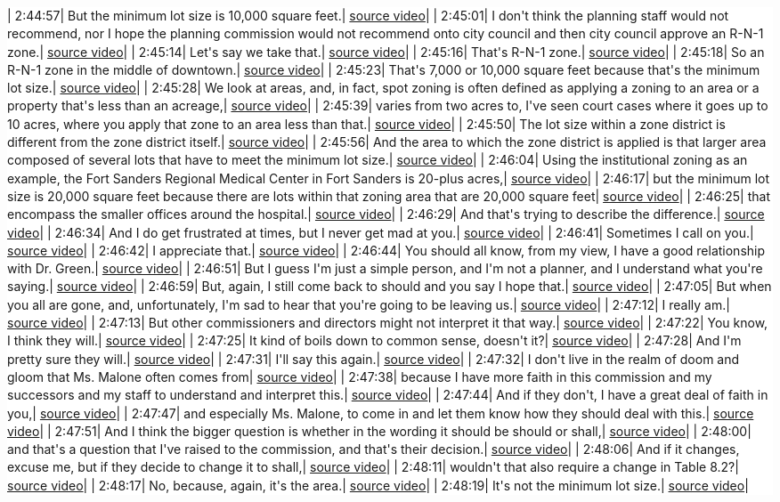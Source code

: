 | 2:44:57| But the minimum lot size is 10,000 square feet.| [source video](https://archive.org/details/planningr399200109?start=9897)|
| 2:45:01| I don't think the planning staff would not recommend, nor I hope the planning commission would not recommend onto city council and then city council approve an R-N-1 zone.| [source video](https://archive.org/details/planningr399200109?start=9901)|
| 2:45:14| Let's say we take that.| [source video](https://archive.org/details/planningr399200109?start=9914)|
| 2:45:16| That's R-N-1 zone.| [source video](https://archive.org/details/planningr399200109?start=9916)|
| 2:45:18| So an R-N-1 zone in the middle of downtown.| [source video](https://archive.org/details/planningr399200109?start=9918)|
| 2:45:23| That's 7,000 or 10,000 square feet because that's the minimum lot size.| [source video](https://archive.org/details/planningr399200109?start=9923)|
| 2:45:28| We look at areas, and, in fact, spot zoning is often defined as applying a zoning to an area or a property that's less than an acreage,| [source video](https://archive.org/details/planningr399200109?start=9928)|
| 2:45:39| varies from two acres to, I've seen court cases where it goes up to 10 acres, where you apply that zone to an area less than that.| [source video](https://archive.org/details/planningr399200109?start=9939)|
| 2:45:50| The lot size within a zone district is different from the zone district itself.| [source video](https://archive.org/details/planningr399200109?start=9950)|
| 2:45:56| And the area to which the zone district is applied is that larger area composed of several lots that have to meet the minimum lot size.| [source video](https://archive.org/details/planningr399200109?start=9956)|
| 2:46:04| Using the institutional zoning as an example, the Fort Sanders Regional Medical Center in Fort Sanders is 20-plus acres,| [source video](https://archive.org/details/planningr399200109?start=9964)|
| 2:46:17| but the minimum lot size is 20,000 square feet because there are lots within that zoning area that are 20,000 square feet| [source video](https://archive.org/details/planningr399200109?start=9977)|
| 2:46:25| that encompass the smaller offices around the hospital.| [source video](https://archive.org/details/planningr399200109?start=9985)|
| 2:46:29| And that's trying to describe the difference.| [source video](https://archive.org/details/planningr399200109?start=9989)|
| 2:46:34| And I do get frustrated at times, but I never get mad at you.| [source video](https://archive.org/details/planningr399200109?start=9994)|
| 2:46:41| Sometimes I call on you.| [source video](https://archive.org/details/planningr399200109?start=10001)|
| 2:46:42| I appreciate that.| [source video](https://archive.org/details/planningr399200109?start=10002)|
| 2:46:44| You should all know, from my view, I have a good relationship with Dr. Green.| [source video](https://archive.org/details/planningr399200109?start=10004)|
| 2:46:51| But I guess I'm just a simple person, and I'm not a planner, and I understand what you're saying.| [source video](https://archive.org/details/planningr399200109?start=10011)|
| 2:46:59| But, again, I still come back to should and you say I hope that.| [source video](https://archive.org/details/planningr399200109?start=10019)|
| 2:47:05| But when you all are gone, and, unfortunately, I'm sad to hear that you're going to be leaving us.| [source video](https://archive.org/details/planningr399200109?start=10025)|
| 2:47:12| I really am.| [source video](https://archive.org/details/planningr399200109?start=10032)|
| 2:47:13| But other commissioners and directors might not interpret it that way.| [source video](https://archive.org/details/planningr399200109?start=10033)|
| 2:47:22| You know, I think they will.| [source video](https://archive.org/details/planningr399200109?start=10042)|
| 2:47:25| It kind of boils down to common sense, doesn't it?| [source video](https://archive.org/details/planningr399200109?start=10045)|
| 2:47:28| And I'm pretty sure they will.| [source video](https://archive.org/details/planningr399200109?start=10048)|
| 2:47:31| I'll say this again.| [source video](https://archive.org/details/planningr399200109?start=10051)|
| 2:47:32| I don't live in the realm of doom and gloom that Ms. Malone often comes from| [source video](https://archive.org/details/planningr399200109?start=10052)|
| 2:47:38| because I have more faith in this commission and my successors and my staff to understand and interpret this.| [source video](https://archive.org/details/planningr399200109?start=10058)|
| 2:47:44| And if they don't, I have a great deal of faith in you,| [source video](https://archive.org/details/planningr399200109?start=10064)|
| 2:47:47| and especially Ms. Malone, to come in and let them know how they should deal with this.| [source video](https://archive.org/details/planningr399200109?start=10067)|
| 2:47:51| And I think the bigger question is whether in the wording it should be should or shall,| [source video](https://archive.org/details/planningr399200109?start=10071)|
| 2:48:00| and that's a question that I've raised to the commission, and that's their decision.| [source video](https://archive.org/details/planningr399200109?start=10080)|
| 2:48:06| And if it changes, excuse me, but if they decide to change it to shall,| [source video](https://archive.org/details/planningr399200109?start=10086)|
| 2:48:11| wouldn't that also require a change in Table 8.2?| [source video](https://archive.org/details/planningr399200109?start=10091)|
| 2:48:17| No, because, again, it's the area.| [source video](https://archive.org/details/planningr399200109?start=10097)|
| 2:48:19| It's not the minimum lot size.| [source video](https://archive.org/details/planningr399200109?start=10099)|